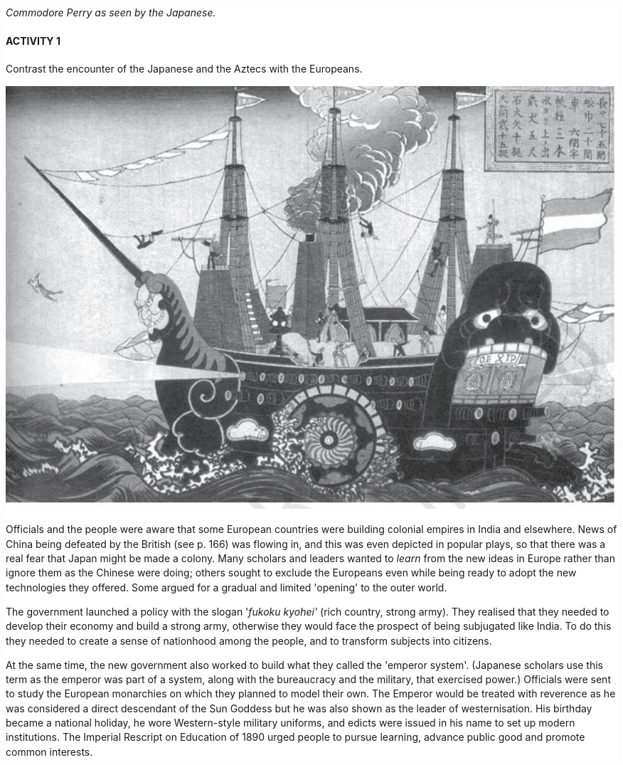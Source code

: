 *Commodore Perry as seen by the Japanese.*

#### ACTIVITY 1

Contrast the encounter of the Japanese and the Aztecs with the Europeans.

![](_page_5_Picture_7.jpeg)

Officials and the people were aware that some European countries were building colonial empires in India and elsewhere. News of China being defeated by the British (see p. 166) was flowing in, and this was even depicted in popular plays, so that there was a real fear that Japan might be made a colony. Many scholars and leaders wanted to *learn* from the new ideas in Europe rather than ignore them as the Chinese were doing; others sought to exclude the Europeans even while being ready to adopt the new technologies they offered. Some argued for a gradual and limited 'opening' to the outer world.

The government launched a policy with the slogan '*fukoku kyohei'* (rich country, strong army). They realised that they needed to develop their economy and build a strong army, otherwise they would face the prospect of being subjugated like India. To do this they needed to create a sense of nationhood among the people, and to transform subjects into citizens.

At the same time, the new government also worked to build what they called the 'emperor system'. (Japanese scholars use this term as the emperor was part of a system, along with the bureaucracy and the military, that exercised power.) Officials were sent to study the European monarchies on which they planned to model their own. The Emperor would be treated with reverence as he was considered a direct descendant of the Sun Goddess but he was also shown as the leader of westernisation. His birthday became a national holiday, he wore Western-style military uniforms, and edicts were issued in his name to set up modern institutions. The Imperial Rescript on Education of 1890 urged people to pursue learning, advance public good and promote common interests.
